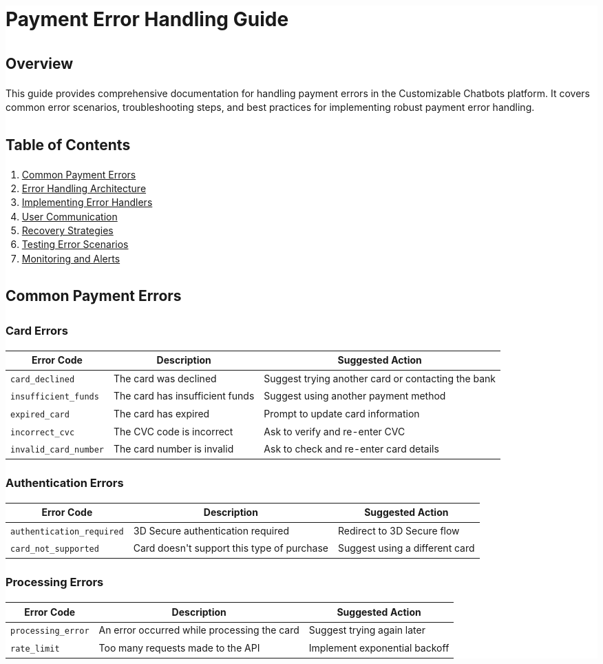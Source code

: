 # Payment Error Handling Guide

## Overview

This guide provides comprehensive documentation for handling payment errors in the Customizable Chatbots platform. It covers common error scenarios, troubleshooting steps, and best practices for implementing robust payment error handling.

## Table of Contents

1. [Common Payment Errors](#common-payment-errors)
2. [Error Handling Architecture](#error-handling-architecture)
3. [Implementing Error Handlers](#implementing-error-handlers)
4. [User Communication](#user-communication)
5. [Recovery Strategies](#recovery-strategies)
6. [Testing Error Scenarios](#testing-error-scenarios)
7. [Monitoring and Alerts](#monitoring-and-alerts)

## Common Payment Errors

### Card Errors

| Error Code | Description | Suggested Action |
|------------|-------------|------------------|
| `card_declined` | The card was declined | Suggest trying another card or contacting the bank |
| `insufficient_funds` | The card has insufficient funds | Suggest using another payment method |
| `expired_card` | The card has expired | Prompt to update card information |
| `incorrect_cvc` | The CVC code is incorrect | Ask to verify and re-enter CVC |
| `invalid_card_number` | The card number is invalid | Ask to check and re-enter card details |

### Authentication Errors

| Error Code | Description | Suggested Action |
|------------|-------------|------------------|
| `authentication_required` | 3D Secure authentication required | Redirect to 3D Secure flow |
| `card_not_supported` | Card doesn't support this type of purchase | Suggest using a different card |

### Processing Errors

| Error Code | Description | Suggested Action |
|------------|-------------|------------------|
| `processing_error` | An error occurred while processing the card | Suggest trying again later |
| `rate_limit` | Too many requests made to the API | Implement exponential backoff |
